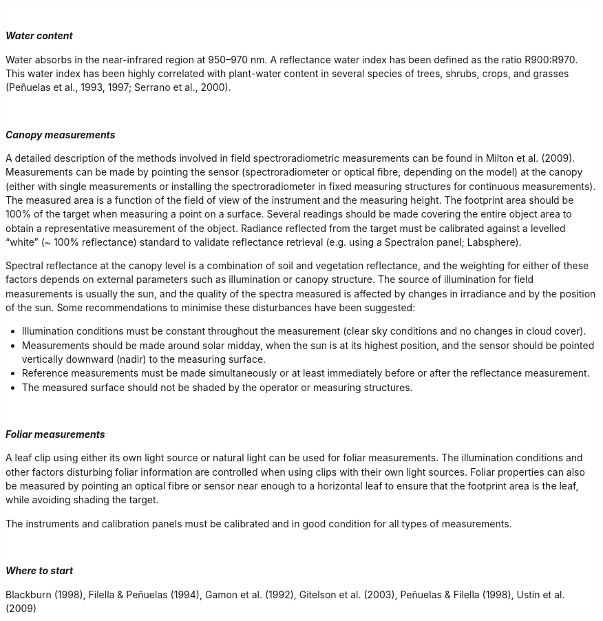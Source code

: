 &nbsp;

<em><strong>Water content</strong></em>

Water absorbs in the near-infrared region at 950–970 nm. A reflectance water index has been defined as the ratio R900:R970. This water index has been highly correlated with plant-water content in several species of trees, shrubs, crops, and grasses (Peñuelas et al., 1993, 1997; Serrano et al., 2000).

&nbsp;

<em><strong>Canopy measurements</strong></em>

A detailed description of the methods involved in field spectroradiometric measurements can be found in Milton et al. (2009). Measurements can be made by pointing the sensor (spectroradiometer or optical fibre, depending on the model) at the canopy (either with single measurements or installing the spectroradiometer in fixed measuring structures for continuous measurements). The measured area is a function of the field of view of the instrument and the measuring height. The footprint area should be 100% of the target when measuring a point on a surface. Several readings should be made covering the entire object area to obtain a representative measurement of the object. Radiance reflected from the target must be calibrated against a levelled “white” (~ 100% reflectance) standard to validate reflectance retrieval (e.g. using a Spectralon panel; Labsphere).

Spectral reflectance at the canopy level is a combination of soil and vegetation reflectance, and the weighting for either of these factors depends on external parameters such as illumination or canopy structure. The source of illumination for field measurements is usually the sun, and the quality of the spectra measured is affected by changes in irradiance and by the position of the sun. Some recommendations to minimise these disturbances have been suggested:
<ul>
 	<li>Illumination conditions must be constant throughout the measurement (clear sky conditions and no changes in cloud cover).</li>
 	<li>Measurements should be made around solar midday, when the sun is at its highest position, and the sensor should be pointed vertically downward (nadir) to the measuring surface.</li>
 	<li>Reference measurements must be made simultaneously or at least immediately before or after the reflectance measurement.</li>
 	<li>The measured surface should not be shaded by the operator or measuring structures.</li>
</ul>
&nbsp;

<em><strong>Foliar measurements</strong></em>

A leaf clip using either its own light source or natural light can be used for foliar measurements. The illumination conditions and other factors disturbing foliar information are controlled when using clips with their own light sources. Foliar properties can also be measured by pointing an optical fibre or sensor near enough to a horizontal leaf to ensure that the footprint area is the leaf, while avoiding shading the target.

The instruments and calibration panels must be calibrated and in good condition for all types of measurements.

&nbsp;

<em><strong>Where to start</strong></em>

Blackburn (1998), Filella &amp; Peñuelas (1994), Gamon et al. (1992), Gitelson et al. (2003), Peñuelas &amp; Filella (1998), Ustin et al. (2009)
